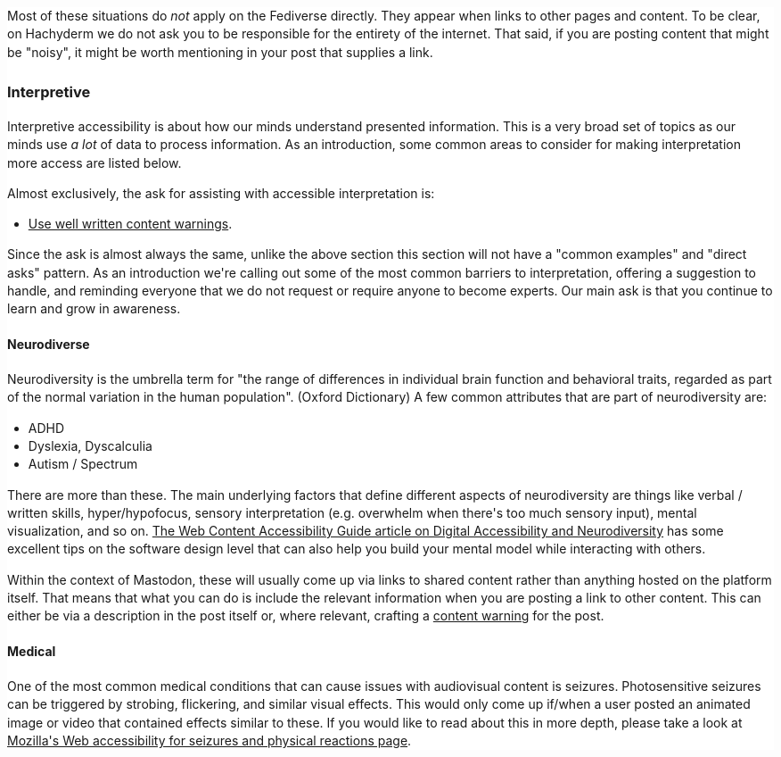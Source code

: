 Most of these situations do _not_ apply on the Fediverse directly. They appear when links to other
pages and content. To be clear, on Hachyderm we do not ask you to be responsible for the entirety
of the internet. That said, if you are posting content that might be "noisy", it might be worth
mentioning in your post that supplies a link.

### Interpretive

Interpretive accessibility is about how our minds understand presented information. This is a very
broad set of topics as our minds use _a lot_ of data to process information. As an introduction,
some common areas to consider for making interpretation more access are listed below.

Almost exclusively, the ask for assisting with accessible interpretation is:

* [Use well written content warnings](../content-warnings/).

Since the ask is almost always the same, unlike the above section this section will not have
a "common examples" and "direct asks" pattern.  As an introduction we're
calling out some of the most common barriers to interpretation, offering a suggestion to handle,
and reminding everyone that we do not request or require anyone to become experts. Our main ask
is that you continue to learn and grow in awareness.

#### Neurodiverse

Neurodiversity is the umbrella term for "the range of differences in individual brain function
and behavioral traits, regarded as part of the normal variation in the human population". (Oxford
Dictionary) A few common attributes that are part of neurodiversity are:

* ADHD
* Dyslexia, Dyscalculia
* Autism / Spectrum

There are more than these. The main underlying factors that define different aspects of neurodiversity
are things like verbal / written skills, hyper/hypofocus, sensory interpretation (e.g. overwhelm when there's
too much sensory input), mental visualization, and so on.
[The Web Content Accessibility Guide article on Digital Accessibility and Neurodiversity](https://wcag.com/blog/digital-accessibility-and-neurodiversity/)
has some excellent tips on the software design level that can also help you build your mental model
while interacting with others.

Within the context of Mastodon, these will usually come up via links to shared content rather than
anything hosted on the platform itself. That means that what you can do is include the relevant information
when you are posting a link to other content. This can either be via a description in the post itself
or, where relevant, crafting a [content warning](../content-warning/) for the post.


#### Medical

One of the most common medical conditions that can cause issues with audiovisual content is seizures.
Photosensitive seizures can be triggered by strobing, flickering, and similar visual effects.
This would only come up if/when a user posted an animated image or video that contained effects similar to
these. If you would like to read about this in more depth, please take a look at
[Mozilla's Web accessibility for seizures and physical reactions page](https://developer.mozilla.org/en-US/docs/Web/Accessibility/Seizure_disorders).
